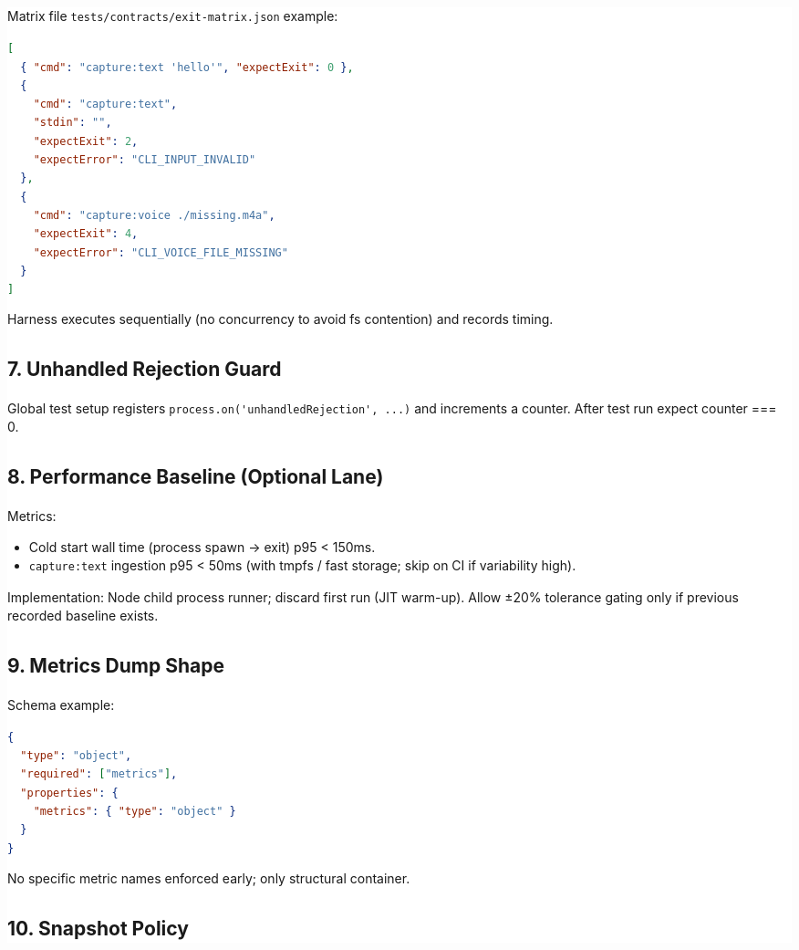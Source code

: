 Matrix file `tests/contracts/exit-matrix.json` example:

```json
[
  { "cmd": "capture:text 'hello'", "expectExit": 0 },
  {
    "cmd": "capture:text",
    "stdin": "",
    "expectExit": 2,
    "expectError": "CLI_INPUT_INVALID"
  },
  {
    "cmd": "capture:voice ./missing.m4a",
    "expectExit": 4,
    "expectError": "CLI_VOICE_FILE_MISSING"
  }
]
```

Harness executes sequentially (no concurrency to avoid fs contention) and records timing.

## 7. Unhandled Rejection Guard

Global test setup registers `process.on('unhandledRejection', ...)` and increments a counter. After test run expect counter === 0.

## 8. Performance Baseline (Optional Lane)

Metrics:

- Cold start wall time (process spawn → exit) p95 < 150ms.
- `capture:text` ingestion p95 < 50ms (with tmpfs / fast storage; skip on CI if variability high).

Implementation: Node child process runner; discard first run (JIT warm-up). Allow ±20% tolerance gating only if previous recorded baseline exists.

## 9. Metrics Dump Shape

Schema example:

```json
{
  "type": "object",
  "required": ["metrics"],
  "properties": {
    "metrics": { "type": "object" }
  }
}
```

No specific metric names enforced early; only structural container.

## 10. Snapshot Policy
